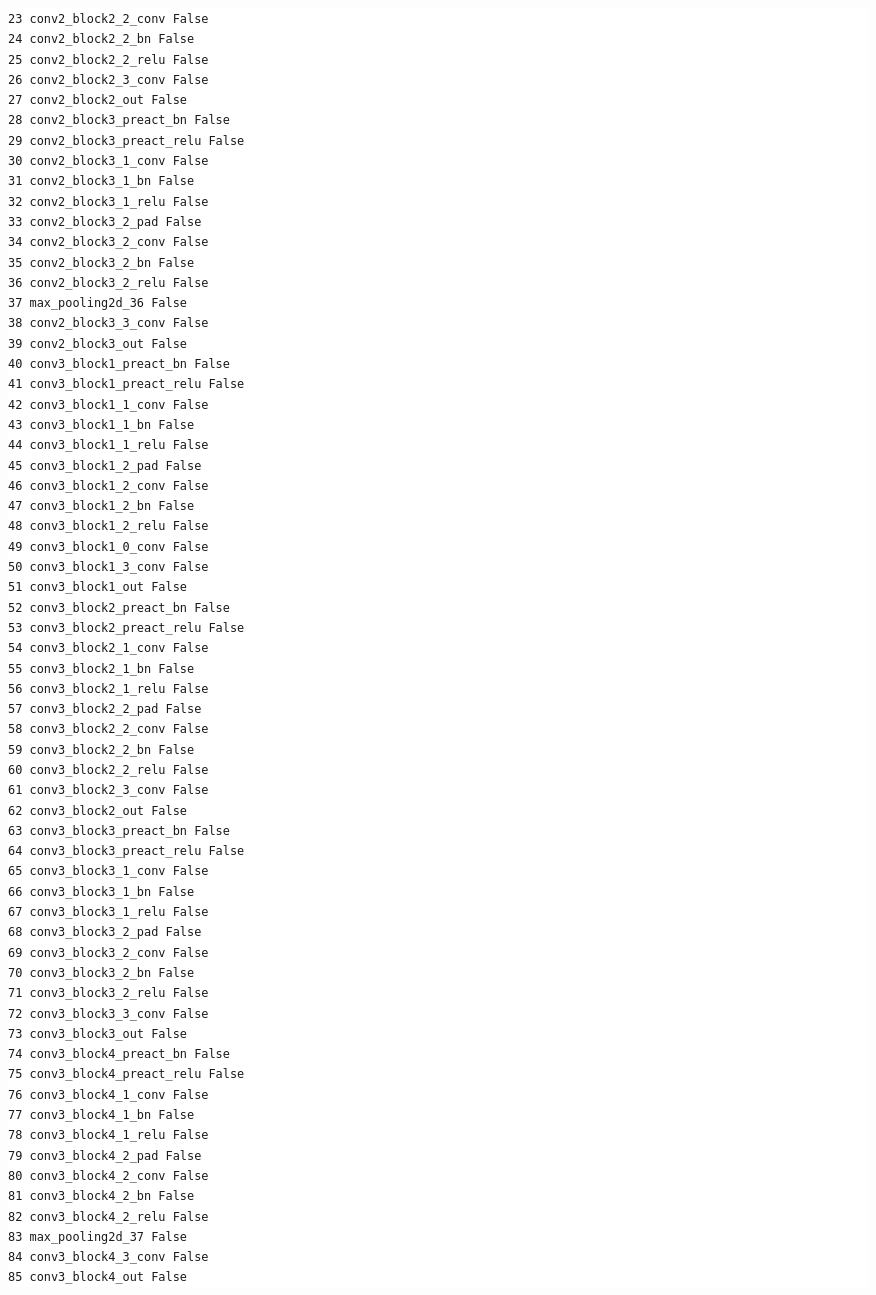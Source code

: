 ```
23 conv2_block2_2_conv False
24 conv2_block2_2_bn False
25 conv2_block2_2_relu False
26 conv2_block2_3_conv False
27 conv2_block2_out False
28 conv2_block3_preact_bn False
29 conv2_block3_preact_relu False
30 conv2_block3_1_conv False
31 conv2_block3_1_bn False
32 conv2_block3_1_relu False
33 conv2_block3_2_pad False
34 conv2_block3_2_conv False
35 conv2_block3_2_bn False
36 conv2_block3_2_relu False
37 max_pooling2d_36 False
38 conv2_block3_3_conv False
39 conv2_block3_out False
40 conv3_block1_preact_bn False
41 conv3_block1_preact_relu False
42 conv3_block1_1_conv False
43 conv3_block1_1_bn False
44 conv3_block1_1_relu False
45 conv3_block1_2_pad False
46 conv3_block1_2_conv False
47 conv3_block1_2_bn False
48 conv3_block1_2_relu False
49 conv3_block1_0_conv False
50 conv3_block1_3_conv False
51 conv3_block1_out False
52 conv3_block2_preact_bn False
53 conv3_block2_preact_relu False
54 conv3_block2_1_conv False
55 conv3_block2_1_bn False
56 conv3_block2_1_relu False
57 conv3_block2_2_pad False
58 conv3_block2_2_conv False
59 conv3_block2_2_bn False
60 conv3_block2_2_relu False
61 conv3_block2_3_conv False
62 conv3_block2_out False
63 conv3_block3_preact_bn False
64 conv3_block3_preact_relu False
65 conv3_block3_1_conv False
66 conv3_block3_1_bn False
67 conv3_block3_1_relu False
68 conv3_block3_2_pad False
69 conv3_block3_2_conv False
70 conv3_block3_2_bn False
71 conv3_block3_2_relu False
72 conv3_block3_3_conv False
73 conv3_block3_out False
74 conv3_block4_preact_bn False
75 conv3_block4_preact_relu False
76 conv3_block4_1_conv False
77 conv3_block4_1_bn False
78 conv3_block4_1_relu False
79 conv3_block4_2_pad False
80 conv3_block4_2_conv False
81 conv3_block4_2_bn False
82 conv3_block4_2_relu False
83 max_pooling2d_37 False
84 conv3_block4_3_conv False
85 conv3_block4_out False
```